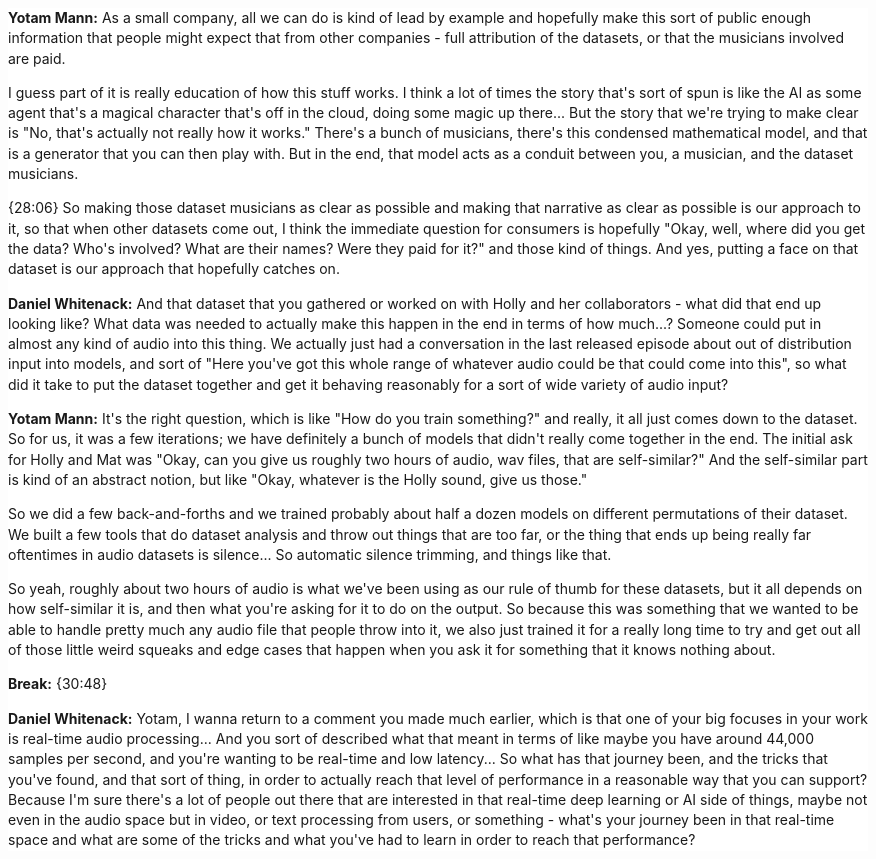 **Yotam Mann:** As a small company, all we can do is kind of lead by example and hopefully make this sort of public enough information that people might expect that from other companies - full attribution of the datasets, or that the musicians involved are paid.

I guess part of it is really education of how this stuff works. I think a lot of times the story that's sort of spun is like the AI as some agent that's a magical character that's off in the cloud, doing some magic up there... But the story that we're trying to make clear is "No, that's actually not really how it works." There's a bunch of musicians, there's this condensed mathematical model, and that is a generator that you can then play with. But in the end, that model acts as a conduit between you, a musician, and the dataset musicians.

\{28:06\} So making those dataset musicians as clear as possible and making that narrative as clear as possible is our approach to it, so that when other datasets come out, I think the immediate question for consumers is hopefully "Okay, well, where did you get the data? Who's involved? What are their names? Were they paid for it?" and those kind of things. And yes, putting a face on that dataset is our approach that hopefully catches on.

**Daniel Whitenack:** And that dataset that you gathered or worked on with Holly and her collaborators - what did that end up looking like? What data was needed to actually make this happen in the end in terms of how much...? Someone could put in almost any kind of audio into this thing. We actually just had a conversation in the last released episode about out of distribution input into models, and sort of "Here you've got this whole range of whatever audio could be that could come into this", so what did it take to put the dataset together and get it behaving reasonably for a sort of wide variety of audio input?

**Yotam Mann:** It's the right question, which is like "How do you train something?" and really, it all just comes down to the dataset. So for us, it was a few iterations; we have definitely a bunch of models that didn't really come together in the end. The initial ask for Holly and Mat was "Okay, can you give us roughly two hours of audio, wav files, that are self-similar?" And the self-similar part is kind of an abstract notion, but like "Okay, whatever is the Holly sound, give us those."

So we did a few back-and-forths and we trained probably about half a dozen models on different permutations of their dataset. We built a few tools that do dataset analysis and throw out things that are too far, or the thing that ends up being really far oftentimes in audio datasets is silence... So automatic silence trimming, and things like that.

So yeah, roughly about two hours of audio is what we've been using as our rule of thumb for these datasets, but it all depends on how self-similar it is, and then what you're asking for it to do on the output. So because this was something that we wanted to be able to handle pretty much any audio file that people throw into it, we also just trained it for a really long time to try and get out all of those little weird squeaks and edge cases that happen when you ask it for something that it knows nothing about.

**Break:** \{30:48\}

**Daniel Whitenack:** Yotam, I wanna return to a comment you made much earlier, which is that one of your big focuses in your work is real-time audio processing... And you sort of described what that meant in terms of like maybe you have around 44,000 samples per second, and you're wanting to be real-time and low latency... So what has that journey been, and the tricks that you've found, and that sort of thing, in order to actually reach that level of performance in a reasonable way that you can support? Because I'm sure there's a lot of people out there that are interested in that real-time deep learning or AI side of things, maybe not even in the audio space but in video, or text processing from users, or something - what's your journey been in that real-time space and what are some of the tricks and what you've had to learn in order to reach that performance?
